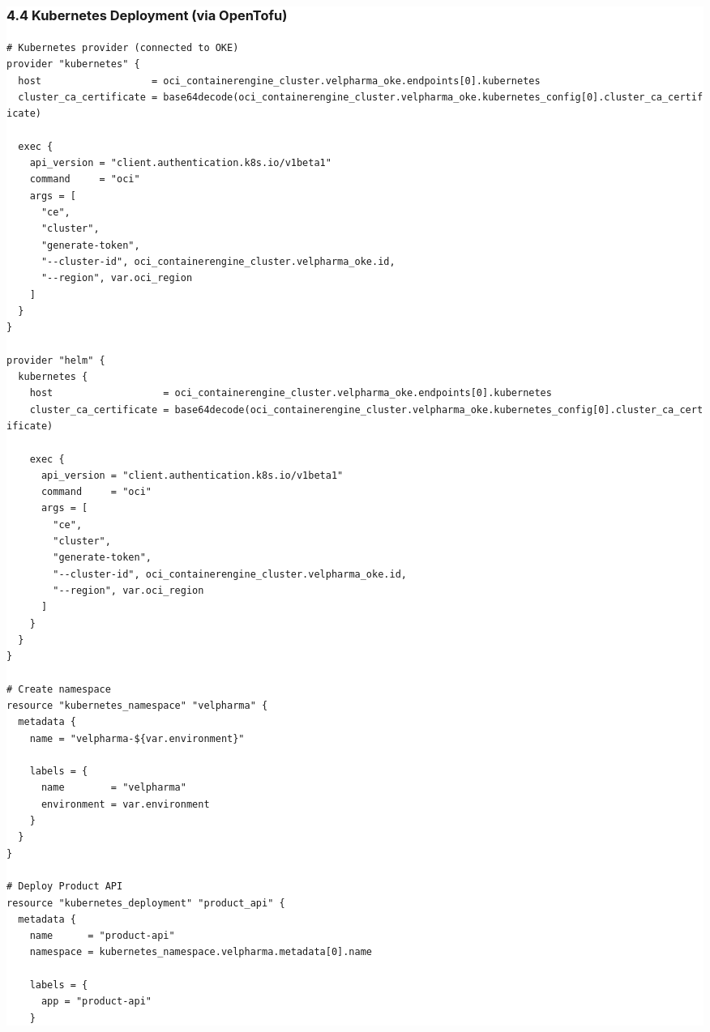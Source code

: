 ### 4.4 Kubernetes Deployment (via OpenTofu)

```hcl
# Kubernetes provider (connected to OKE)
provider "kubernetes" {
  host                   = oci_containerengine_cluster.velpharma_oke.endpoints[0].kubernetes
  cluster_ca_certificate = base64decode(oci_containerengine_cluster.velpharma_oke.kubernetes_config[0].cluster_ca_certificate)

  exec {
    api_version = "client.authentication.k8s.io/v1beta1"
    command     = "oci"
    args = [
      "ce",
      "cluster",
      "generate-token",
      "--cluster-id", oci_containerengine_cluster.velpharma_oke.id,
      "--region", var.oci_region
    ]
  }
}

provider "helm" {
  kubernetes {
    host                   = oci_containerengine_cluster.velpharma_oke.endpoints[0].kubernetes
    cluster_ca_certificate = base64decode(oci_containerengine_cluster.velpharma_oke.kubernetes_config[0].cluster_ca_certificate)

    exec {
      api_version = "client.authentication.k8s.io/v1beta1"
      command     = "oci"
      args = [
        "ce",
        "cluster",
        "generate-token",
        "--cluster-id", oci_containerengine_cluster.velpharma_oke.id,
        "--region", var.oci_region
      ]
    }
  }
}

# Create namespace
resource "kubernetes_namespace" "velpharma" {
  metadata {
    name = "velpharma-${var.environment}"

    labels = {
      name        = "velpharma"
      environment = var.environment
    }
  }
}

# Deploy Product API
resource "kubernetes_deployment" "product_api" {
  metadata {
    name      = "product-api"
    namespace = kubernetes_namespace.velpharma.metadata[0].name

    labels = {
      app = "product-api"
    }
```